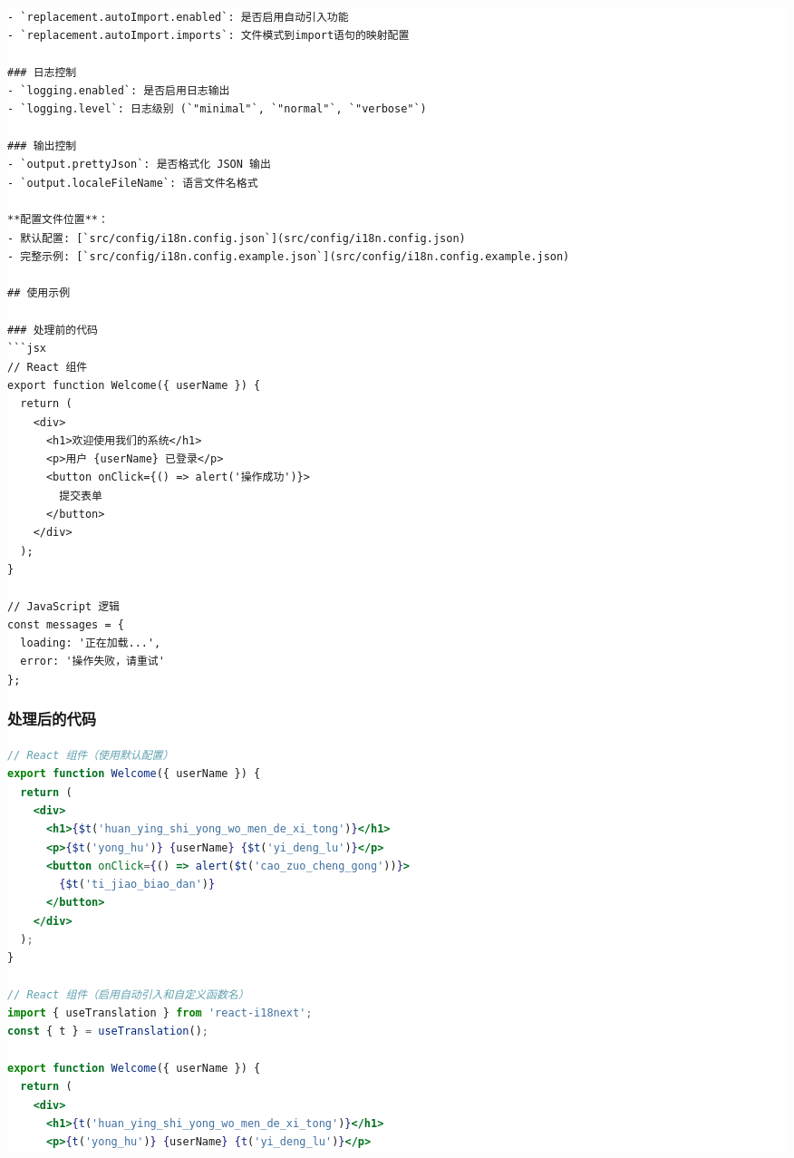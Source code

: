 ```
- `replacement.autoImport.enabled`: 是否启用自动引入功能
- `replacement.autoImport.imports`: 文件模式到import语句的映射配置

### 日志控制
- `logging.enabled`: 是否启用日志输出
- `logging.level`: 日志级别 (`"minimal"`, `"normal"`, `"verbose"`)

### 输出控制
- `output.prettyJson`: 是否格式化 JSON 输出
- `output.localeFileName`: 语言文件名格式

**配置文件位置**：
- 默认配置: [`src/config/i18n.config.json`](src/config/i18n.config.json)
- 完整示例: [`src/config/i18n.config.example.json`](src/config/i18n.config.example.json)

## 使用示例

### 处理前的代码
```jsx
// React 组件
export function Welcome({ userName }) {
  return (
    <div>
      <h1>欢迎使用我们的系统</h1>
      <p>用户 {userName} 已登录</p>
      <button onClick={() => alert('操作成功')}>
        提交表单
      </button>
    </div>
  );
}

// JavaScript 逻辑
const messages = {
  loading: '正在加载...',
  error: '操作失败，请重试'
};
```

### 处理后的代码
```jsx
// React 组件（使用默认配置）
export function Welcome({ userName }) {
  return (
    <div>
      <h1>{$t('huan_ying_shi_yong_wo_men_de_xi_tong')}</h1>
      <p>{$t('yong_hu')} {userName} {$t('yi_deng_lu')}</p>
      <button onClick={() => alert($t('cao_zuo_cheng_gong'))}>
        {$t('ti_jiao_biao_dan')}
      </button>
    </div>
  );
}

// React 组件（启用自动引入和自定义函数名）
import { useTranslation } from 'react-i18next';
const { t } = useTranslation();

export function Welcome({ userName }) {
  return (
    <div>
      <h1>{t('huan_ying_shi_yong_wo_men_de_xi_tong')}</h1>
      <p>{t('yong_hu')} {userName} {t('yi_deng_lu')}</p>
```